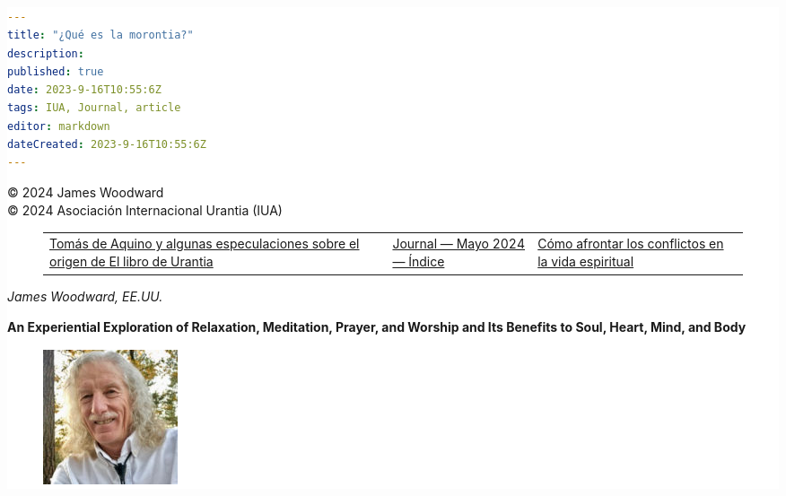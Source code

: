 ```yaml
---
title: "¿Qué es la morontia?"
description: 
published: true
date: 2023-9-16T10:55:6Z
tags: IUA, Journal, article
editor: markdown
dateCreated: 2023-9-16T10:55:6Z
---
```


<p class="v-card v-sheet theme--light grey lighten-3 px-2">© 2024 James Woodward<br>© 2024 Asociación Internacional Urantia (IUA)</p>
<figure class="table chapter-navigator">
  <table>
    <tbody>
      <tr>
        <td>
        <a href="/es/article/David_Kantor/thomas_aquinas_and_some_speculation_on_the_origin_of_ub">
          <span class="mdi mdi-arrow-left-drop-circle"></span><span class="pl-2">Tomás de Aquino y algunas especulaciones sobre el origen de El libro de Urantia</span>
        </a>
        </td>
        <td>
        <a href="/es/index/articles_iua_journal#journal-mayo-2024">
          <span class="mdi mdi-book-open-variant"></span><span class="pl-2">Journal — Mayo 2024 — Índice</span>
        </a>
        </td>
        <td>
        <a href="/es/article/Mark_Blackham/dealing_with_conflict_in_a_spiritual_life">
          <span class="pr-2">Cómo afrontar los conflictos en la vida espiritual</span><span class="mdi mdi-arrow-right-drop-circle"></span>
        </a>
        </td>
      </tr>
    </tbody>
  </table>
</figure>


_James Woodward, EE.UU._

**An Experiential Exploration of Relaxation, Meditation, Prayer, and Worship and Its Benefits to Soul, Heart, Mind, and Body**

<figure id="Figure_1" class="image urantiapedia image-style-align-left" alt="James-Woodward">
<img src="/image/article/IUA_Journal/James-Woodward-headshot-150x150.jpeg">
</figure>
